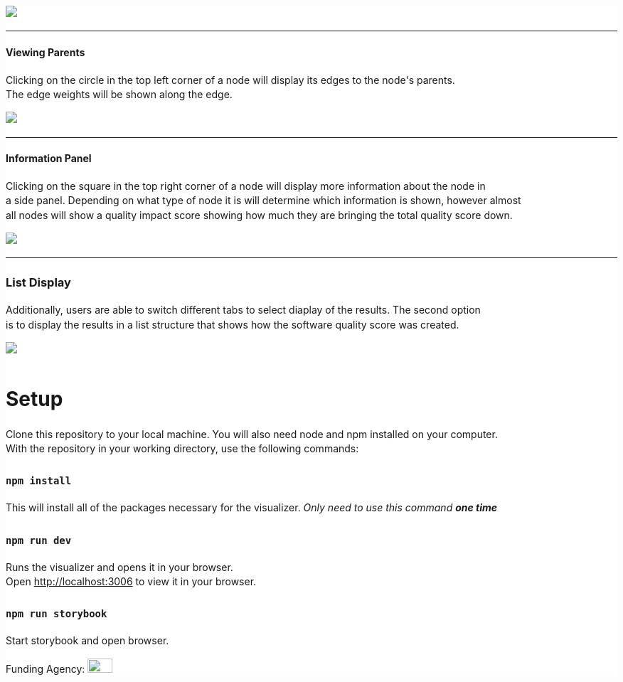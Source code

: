 <img src="https://github.com/MSUSEL/msusel-pique-visualizer/blob/main/public/PIQUE-Visualizer-Pictures/show_children.PNG" width="60%">

---

#### Viewing Parents
Clicking on the circle in the top left corner of a node will display its edges to the node's parents.\
The edge weights will be shown along the edge.

<img src="https://github.com/MSUSEL/msusel-pique-visualizer/blob/main/public/PIQUE-Visualizer-Pictures/show_parents.png" width="60%">

---

#### Information Panel
Clicking on the square in the top right corner of a node will display more information about the node in\
a side panel. Depending on what type of node it is will determine which information is shown, however almost\
all nodes will show a quality impact score showing how much they are bringing the total quality score down.

<img src="https://github.com/MSUSEL/msusel-pique-visualizer/blob/main/public/PIQUE-Visualizer-Pictures/show_side_panel.png" width="60%">

---

### List Display
Additionally, users are able to switch different tabs to select diaplay of the results. The second option\
is to display the results in a list structure that shows how the software quality score was created.

<img src="https://github.com/MSUSEL/msusel-pique-visualizer/blob/development/src/assets/PIQUE-Visualizer-Pictures/list_display.png" width="60%">


# Setup
Clone this repository to your local machine. You will also need node and npm installed on your computer.\
With the repository in your working directory, use the following commands:

### `npm install`
This will install all of the packages necessary for the visualizer. *Only need to use this command **one time***

### `npm run dev`

Runs the visualizer and opens it in your browser.\
Open [http://localhost:3006](http://localhost:5173) to view it in your browser.

### `npm run storybook`
Start storybook and open browser.

Funding Agency: [<img src="https://www.cisa.gov/profiles/cisad8_gov/themes/custom/gesso/dist/images/backgrounds/6fdaa25709d28dfb5cca.svg" width="20%" height="20%">](https://www.cisa.gov/)
